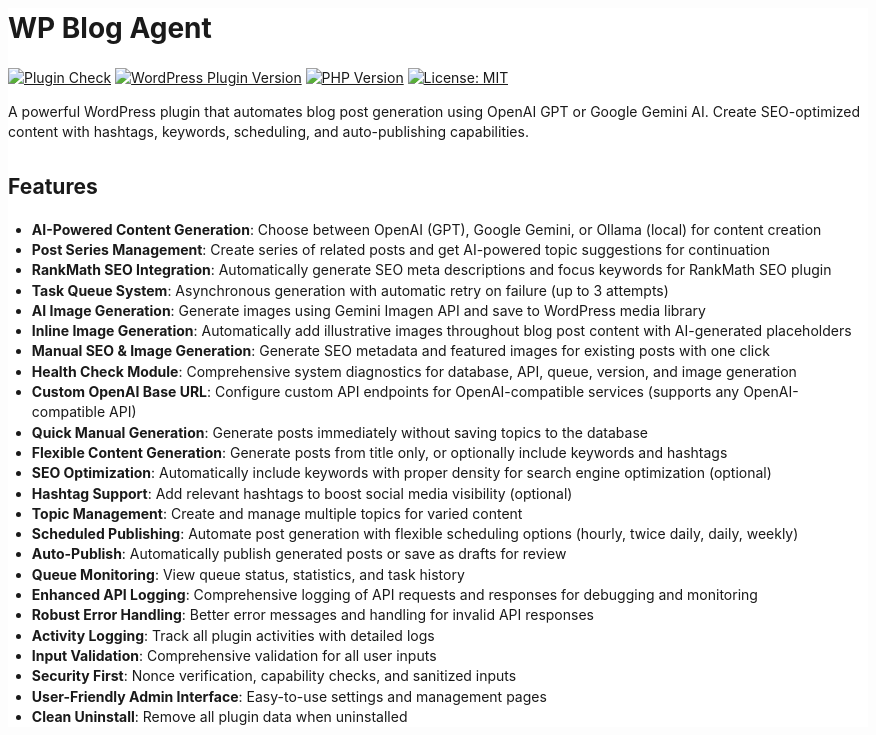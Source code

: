 # WP Blog Agent

[![Plugin Check](https://github.com/npsg02/wp-blog-agent/actions/workflows/plugin-check.yml/badge.svg)](https://github.com/npsg02/wp-blog-agent/actions/workflows/plugin-check.yml)
[![WordPress Plugin Version](https://img.shields.io/badge/WordPress-5.0%2B-blue)](https://wordpress.org/)
[![PHP Version](https://img.shields.io/badge/PHP-7.4%2B-purple)](https://www.php.net/)
[![License: MIT](https://img.shields.io/badge/License-MIT-green.svg)](https://opensource.org/licenses/MIT)

A powerful WordPress plugin that automates blog post generation using OpenAI GPT or Google Gemini AI. Create SEO-optimized content with hashtags, keywords, scheduling, and auto-publishing capabilities.

## Features

- **AI-Powered Content Generation**: Choose between OpenAI (GPT), Google Gemini, or Ollama (local) for content creation
- **Post Series Management**: Create series of related posts and get AI-powered topic suggestions for continuation
- **RankMath SEO Integration**: Automatically generate SEO meta descriptions and focus keywords for RankMath SEO plugin
- **Task Queue System**: Asynchronous generation with automatic retry on failure (up to 3 attempts)
- **AI Image Generation**: Generate images using Gemini Imagen API and save to WordPress media library
- **Inline Image Generation**: Automatically add illustrative images throughout blog post content with AI-generated placeholders
- **Manual SEO & Image Generation**: Generate SEO metadata and featured images for existing posts with one click
- **Health Check Module**: Comprehensive system diagnostics for database, API, queue, version, and image generation
- **Custom OpenAI Base URL**: Configure custom API endpoints for OpenAI-compatible services (supports any OpenAI-compatible API)
- **Quick Manual Generation**: Generate posts immediately without saving topics to the database
- **Flexible Content Generation**: Generate posts from title only, or optionally include keywords and hashtags
- **SEO Optimization**: Automatically include keywords with proper density for search engine optimization (optional)
- **Hashtag Support**: Add relevant hashtags to boost social media visibility (optional)
- **Topic Management**: Create and manage multiple topics for varied content
- **Scheduled Publishing**: Automate post generation with flexible scheduling options (hourly, twice daily, daily, weekly)
- **Auto-Publish**: Automatically publish generated posts or save as drafts for review
- **Queue Monitoring**: View queue status, statistics, and task history
- **Enhanced API Logging**: Comprehensive logging of API requests and responses for debugging and monitoring
- **Robust Error Handling**: Better error messages and handling for invalid API responses
- **Activity Logging**: Track all plugin activities with detailed logs
- **Input Validation**: Comprehensive validation for all user inputs
- **Security First**: Nonce verification, capability checks, and sanitized inputs
- **User-Friendly Admin Interface**: Easy-to-use settings and management pages
- **Clean Uninstall**: Remove all plugin data when uninstalled
